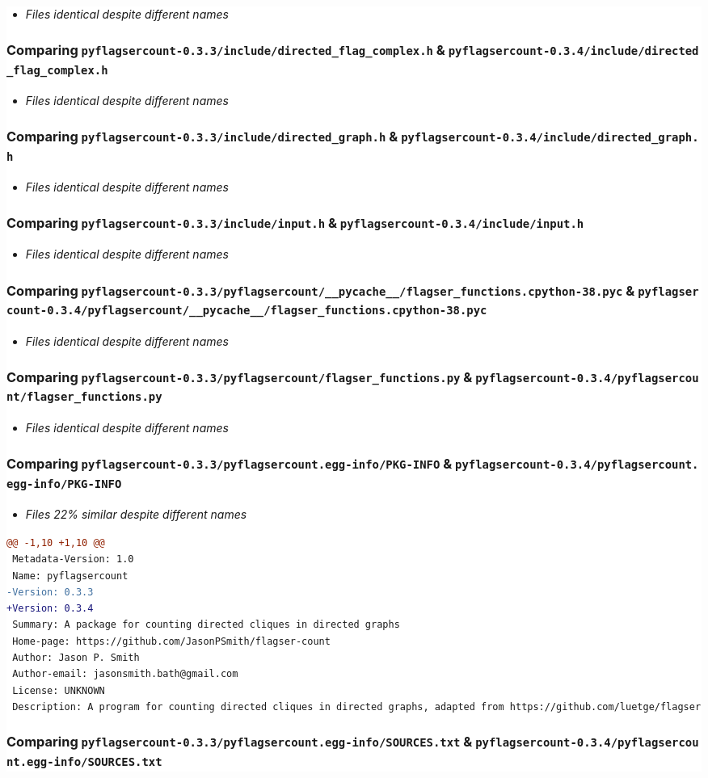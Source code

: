  * *Files identical despite different names*

### Comparing `pyflagsercount-0.3.3/include/directed_flag_complex.h` & `pyflagsercount-0.3.4/include/directed_flag_complex.h`

 * *Files identical despite different names*

### Comparing `pyflagsercount-0.3.3/include/directed_graph.h` & `pyflagsercount-0.3.4/include/directed_graph.h`

 * *Files identical despite different names*

### Comparing `pyflagsercount-0.3.3/include/input.h` & `pyflagsercount-0.3.4/include/input.h`

 * *Files identical despite different names*

### Comparing `pyflagsercount-0.3.3/pyflagsercount/__pycache__/flagser_functions.cpython-38.pyc` & `pyflagsercount-0.3.4/pyflagsercount/__pycache__/flagser_functions.cpython-38.pyc`

 * *Files identical despite different names*

### Comparing `pyflagsercount-0.3.3/pyflagsercount/flagser_functions.py` & `pyflagsercount-0.3.4/pyflagsercount/flagser_functions.py`

 * *Files identical despite different names*

### Comparing `pyflagsercount-0.3.3/pyflagsercount.egg-info/PKG-INFO` & `pyflagsercount-0.3.4/pyflagsercount.egg-info/PKG-INFO`

 * *Files 22% similar despite different names*

```diff
@@ -1,10 +1,10 @@
 Metadata-Version: 1.0
 Name: pyflagsercount
-Version: 0.3.3
+Version: 0.3.4
 Summary: A package for counting directed cliques in directed graphs
 Home-page: https://github.com/JasonPSmith/flagser-count
 Author: Jason P. Smith
 Author-email: jasonsmith.bath@gmail.com
 License: UNKNOWN
 Description: A program for counting directed cliques in directed graphs, adapted from https://github.com/luetge/flagser
```

### Comparing `pyflagsercount-0.3.3/pyflagsercount.egg-info/SOURCES.txt` & `pyflagsercount-0.3.4/pyflagsercount.egg-info/SOURCES.txt`
